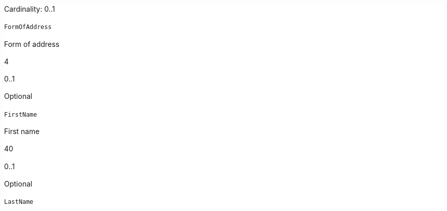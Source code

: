 Cardinality: 0..1

</td>
<td valign="top" colspan="2">

`FormOfAddress` 

</td>
<td valign="top">

Form of address

</td>
<td valign="top">

4

</td>
<td valign="top">

0..1

</td>
<td valign="top">

Optional

</td>
</tr>
<tr>
<td valign="top" colspan="2">

`FirstName` 

</td>
<td valign="top">

First name

</td>
<td valign="top">

40

</td>
<td valign="top">

0..1

</td>
<td valign="top">

Optional

</td>
</tr>
<tr>
<td valign="top" colspan="2">

`LastName` 
